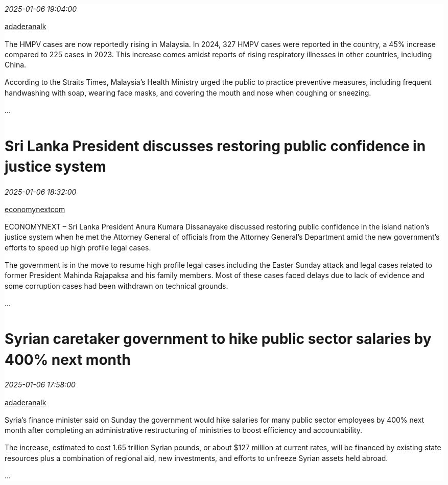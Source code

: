 *2025-01-06 19:04:00*

[adaderanalk](https://www.adaderana.lk/news/104770/hmpv-cases-surge-in-malaysia-india-and-hong-kong-is-it-a-new-disease-)

The HMPV cases are now reportedly rising in Malaysia. In 2024, 327 HMPV cases were reported in the country, a 45% increase compared to 225 cases in 2023. This increase comes amidst reports of rising respiratory illnesses in other countries, including China.

According to the Straits Times, Malaysia’s Health Ministry urged the public to practice preventive measures, including frequent handwashing with soap, wearing face masks, and covering the mouth and nose when coughing or sneezing.

...



# Sri Lanka President discusses restoring public confidence in justice system

*2025-01-06 18:32:00*

[economynextcom](https://economynext.com/sri-lanka-president-discusses-restoring-public-confidence-in-justice-system-198340/)

ECONOMYNEXT – Sri Lanka President Anura Kumara Dissanayake discussed restoring public confidence in the island nation’s justice system when he met the Attorney General of officials from the Attorney General’s Department amid the new government’s efforts to speed up high profile legal cases.

The government is in the move to resume high profile legal cases including the Easter Sunday attack and legal cases related to former President Mahinda Rajapaksa and his family members. Most of these cases faced delays due to lack of evidence and some corruption cases had been withdrawn on technical grounds.

...



# Syrian caretaker government to hike public sector salaries by 400% next month

*2025-01-06 17:58:00*

[adaderanalk](https://www.adaderana.lk/news/104769/syrian-caretaker-government-to-hike-public-sector-salaries-by-400-next-month)

Syria’s finance minister said on Sunday the government would hike salaries for many public sector employees by 400% next month after completing an administrative restructuring of ministries to boost efficiency and accountability.

The increase, estimated to cost 1.65 trillion Syrian pounds, or about $127 million at current rates, will be financed by existing state resources plus a combination of regional aid, new investments, and efforts to unfreeze Syrian assets held abroad.

...



